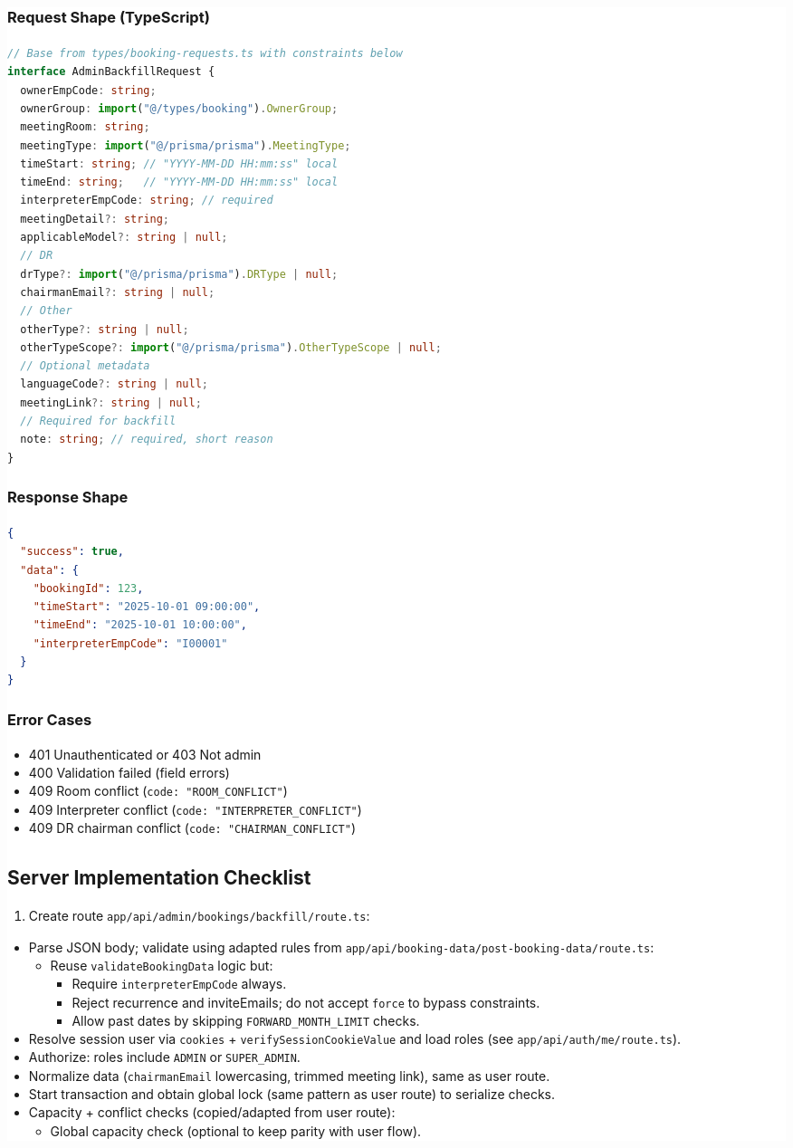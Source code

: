 ### Request Shape (TypeScript)
```ts
// Base from types/booking-requests.ts with constraints below
interface AdminBackfillRequest {
  ownerEmpCode: string;
  ownerGroup: import("@/types/booking").OwnerGroup;
  meetingRoom: string;
  meetingType: import("@/prisma/prisma").MeetingType;
  timeStart: string; // "YYYY-MM-DD HH:mm:ss" local
  timeEnd: string;   // "YYYY-MM-DD HH:mm:ss" local
  interpreterEmpCode: string; // required
  meetingDetail?: string;
  applicableModel?: string | null;
  // DR
  drType?: import("@/prisma/prisma").DRType | null;
  chairmanEmail?: string | null;
  // Other
  otherType?: string | null;
  otherTypeScope?: import("@/prisma/prisma").OtherTypeScope | null;
  // Optional metadata
  languageCode?: string | null;
  meetingLink?: string | null;
  // Required for backfill
  note: string; // required, short reason
}
```

### Response Shape
```json
{
  "success": true,
  "data": {
    "bookingId": 123,
    "timeStart": "2025-10-01 09:00:00",
    "timeEnd": "2025-10-01 10:00:00",
    "interpreterEmpCode": "I00001"
  }
}
```

### Error Cases
- 401 Unauthenticated or 403 Not admin
- 400 Validation failed (field errors)
- 409 Room conflict (`code: "ROOM_CONFLICT"`)
- 409 Interpreter conflict (`code: "INTERPRETER_CONFLICT"`)
- 409 DR chairman conflict (`code: "CHAIRMAN_CONFLICT"`)

## Server Implementation Checklist
1) Create route `app/api/admin/bookings/backfill/route.ts`:
- Parse JSON body; validate using adapted rules from `app/api/booking-data/post-booking-data/route.ts`:
  - Reuse `validateBookingData` logic but:
    - Require `interpreterEmpCode` always.
    - Reject recurrence and inviteEmails; do not accept `force` to bypass constraints.
    - Allow past dates by skipping `FORWARD_MONTH_LIMIT` checks.
- Resolve session user via `cookies` + `verifySessionCookieValue` and load roles (see `app/api/auth/me/route.ts`).
- Authorize: roles include `ADMIN` or `SUPER_ADMIN`.
- Normalize data (`chairmanEmail` lowercasing, trimmed meeting link), same as user route.
- Start transaction and obtain global lock (same pattern as user route) to serialize checks.
- Capacity + conflict checks (copied/adapted from user route):
  - Global capacity check (optional to keep parity with user flow).